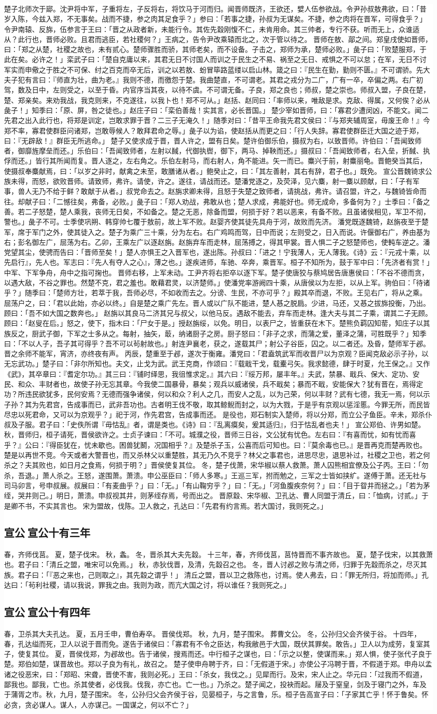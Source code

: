 楚子北师次于郔。沈尹将中军，子重将左，子反将右，将饮马于河而归。闻晋师既济，王欲还，嬖人伍参欲战。令尹孙叔敖弗欲，曰：「昔岁入陈，今兹入郑，不无事矣。战而不捷，参之肉其足食乎？」参曰：「若事之捷，孙叔为无谋矣。不捷，参之肉将在晋军，可得食乎？」令尹南辕、反旆，伍参言于王曰：「晋之从政者新，未能行令。其佐先縠刚愎不仁，未肯用命。其三帅者，专行不获。听而无上，众谁适从？此行也，晋师必败。且君而逃臣，若社稷何？」王病之，告令尹改乘辕而北之，次于管以待之。
晋师在敖、鄗之间。郑皇戌使如晋师，曰：「郑之从楚，社稷之故也，未有贰心。楚师骤胜而骄，其师老矣，而不设备。子击之，郑师为承，楚师必败。」彘子曰：「败楚服郑，于此在矣。必许之！」栾武子曰：「楚自克庸以来，其君无日不讨国人而训之于民生之不易、祸至之无日、戒惧之不可以怠；在军，无日不讨军实而申儆之于胜之不可保、纣之百克而卒无后，训之以若敖、蚡冒筚路蓝缕以启山林。箴之曰：『民生在勤，勤则不匮。』不可谓骄。先大夫子犯有言曰：『师直为壮，曲为老。』我则不德，而徼怨于楚。我曲楚直，不可谓老。其君之戎分为二广，广有一卒，卒偏之两。右广初驾，数及日中，左则受之，以至于昏。内官序当其夜，以待不虞。不可谓无备。子良，郑之良也；师叔，楚之崇也。师叔入盟，子良在楚，楚、郑亲矣。来劝我战，我克则来，不克遂往，以我卜也！郑不可从。」赵括、赵同曰：「率师以来，唯敌是求。克敌、得属，又何俟？必从彘子！」知季曰：「原、屏，咎之徒也。」赵庄子曰：「栾伯善哉！实其言，必长晋国。」
楚少宰如晋师，曰：「寡君少遭闵凶，不能文。闻二先君之出入此行也，将郑是训定，岂敢求罪于晋？二三子无淹久！」随季对曰：「昔平王命我先君文侯曰：『与郑夹辅周室，毋废王命！』今郑不率，寡君使群臣问诸郑，岂敢辱候人？敢拜君命之辱。」彘子以为谄，使赵括从而更之曰：「行人失辞。寡君使群臣迁大国之迹于郑，曰：『无辟敌！』群臣无所逃命。」
楚子又使求成于晋，晋人许之，盟有日矣。楚许伯御乐伯，摄叔为右，以致晋师。许伯曰：「吾闻致师者，御靡旌摩垒而还。」乐伯曰：「吾闻致师者，左射以馘，代御执辔，御下，两马、掉鞅而还。」摄叔曰：「吾闻致师者，右入垒，折馘、执俘而还。」皆行其所闻而复。晋人逐之，左右角之。乐伯左射马，而右射人，角不能进。矢一而已。麋兴于前，射麋丽龟。晋鲍癸当其后，使摄叔奉麋献焉，曰：「以岁之非时，献禽之未至，敢膳诸从者。」鲍癸止之，曰：「其左善射，其右有辞，君子也。」既免。
宣公晋魏锜求公族未得，而怒，欲败晋师。请致师，弗许。请使，许之。遂往，请战而还。楚潘党逐之，及荧泽，见六麋，射一麋以顾献，曰：「子有军事，兽人无乃不给于鲜？敢献于从者。」叔党命去之。赵旃求卿未得，且怒于失楚之致师者，请挑战，弗许。请召盟，许之，与魏锜皆命而往。却献子曰：「二憾往矣，弗备，必败。」彘子曰：「郑人劝战，弗敢从也；楚人求成，弗能好也。师无成命，多备何为？」士季曰：「备之善。若二子怒楚，楚人乘我，丧师无日矣，不如备之。楚之无恶，除备而盟，何损于好？若以恶来，有备不败。且虽诸侯相见，军卫不彻，警也。」彘子不可。士季使巩朔、韩穿帅七覆于敖前，故上军不败。赵婴齐使其徒先具舟于河，故败而先济。
潘党既逐魏锜，赵旃夜至于楚军，席于军门之外，使其徒入之。楚子为乘广三十乘，分为左右。右广鸡鸣而驾，日中而说；左则受之，日入而说。许偃御右广，养由基为右；彭名御左广，屈荡为右。乙卯，王乘左广以逐赵旃。赵旃弃车而走林，屈荡搏之，得其甲裳。晋人惧二子之怒楚师也，使軘车逆之。潘党望其尘，使骋而告曰：「晋师至矣！」楚人亦惧王之入晋军也，遂出陈。孙叔曰：「进之！宁我薄人，无人薄我。《诗》云：『元戎十乘，以先启行』，先人也。军志曰：『先人有夺人之心』，薄之也。」遂疾进师，车驰、卒奔，乘晋军。桓子不知所为，鼓于军中曰：「先济者有赏！」中军、下军争舟，舟中之指可掬也。
晋师右移，上军未动。工尹齐将右拒卒以逐下军。楚子使唐狡与蔡鸠居告唐惠侯曰：「不谷不德而贪，以遇大敌，不谷之罪也。然楚不克，君之羞也。敢藉君灵，以济楚师。」使潘党率游阙四十乘，从唐侯以为左拒，以从上军。驹伯曰：「待诸乎？」随季曰：「楚师方壮，若萃于我，吾师必尽，不如收而去之。分谤、生民，不亦可乎？」殿其卒而退，不败。王见右广，将从之乘。屈荡户之，曰：「君以此始，亦必以终。」自是楚之乘广先左。晋人或以广队不能进，楚人惎之脱扃。少进，马还，又惎之拔旆投衡，乃出。顾曰：「吾不如大国之数奔也。」
赵旃以其良马二济其兄与叔父，以他马反。遇敌不能去，弃车而走林。逢大夫与其二子乘，谓其二子无顾。顾曰：「赵叟在后。」怒之，使下，指木曰：「尸女于是。」授赵旃绥，以免。明日，以表尸之，皆重获在木下。楚熊负羁囚知䓨，知庄子以其族反之，厨武子御，下军之士多从之。每射，抽矢，菆，纳诸厨子之房。厨子怒曰：「非子之求，而蒲之爱，董泽之蒲，可胜既乎？」知季曰：「不以人子，吾子其可得乎？吾不可以茍射故也。」射连尹襄老，获之，遂载其尸；射公子谷臣，囚之。以二者还。及昏，楚师军于邲。晋之余师不能军，宵济，亦终夜有声。
丙辰，楚重至于邲，遂次于衡雍。潘党曰：「君盍筑武军而收晋尸以为京观？臣闻克敌必示子孙，以无忘武功。」楚子曰：「非尔所知也。夫文，止戈为武。武王克商，作颂曰：『载戢干戈，载櫜弓矢。我求懿德，肆于时夏，允王保之。』又作《武》，其卒章曰：『耆定尔功。』其三曰：『铺时绎思，我徂惟求定。』其六曰：『绥万邦，屡丰年。』夫武，禁暴、戢兵、保大、定功、安民、和众、丰财者也，故使子孙无忘其章。今我使二国暴骨，暴矣；观兵以威诸侯，兵不戢矣；暴而不戢，安能保大？犹有晋在，焉得定功？所违民欲犹多，民何安焉？无德而强争诸侯，何以和众？利人之几，而安人之乱，以为己荣，何以丰财？武有七德，我无一焉，何以示子孙？其为先君宫，告成事而已，武非吾功也。古者明王伐不敬，取其鲸鲵而封之，以为大戮，于是乎有京观以惩淫慝。今罪无所，而民皆尽忠以死君命，又可以为京观乎？」祀于河，作先君宫，告成事而还。
是役也，郑石制实入楚师，将以分郑，而立公子鱼臣。辛未，郑杀仆叔及子服。君子曰：「史佚所谓『毋怙乱』者，谓是类也。《诗》曰：『乱离瘼矣，爰其适归』，归于怙乱者也夫！」
宣公郑伯、许男如楚。
秋，晋师归，桓子请死，晋侯欲许之。士贞子谏曰：「不可。城濮之役，晋师三日谷，文公犹有忧色。左右曰：『有喜而忧，如有忧而喜乎？』公曰：『得臣犹在，忧未歇也。困兽犹鬭，况国相乎？』及楚杀子玉，公喜而后可知也。曰：『莫余毒也已。』是晋再克而楚再败也。楚是以再世不竞。今天或者大警晋也，而又杀林父以重楚胜，其无乃久不竞乎？林父之事君也，进思尽忠，退思补过，社稷之卫也，若之何杀之？夫其败也，如日月之食焉，何损于明？」晋侯使复其位。
冬，楚子伐萧，宋华椒以蔡人救萧。萧人囚熊相宜僚及公子丙。王曰：「勿杀，吾退。」萧人杀之。王怒，遂围萧。萧溃。申公巫臣曰：「师人多寒。」王巡三军，拊而勉之，三军之士皆如挟纩。遂傅于萧。还无社与司马卯言，号申叔展。叔展曰：「有麦曲乎？」曰：「无。」「有山鞠穷乎？」曰：「无。」「河鱼腹疾奈何？」曰：「目于眢井而拯之。」「若为茅绖，哭井则己。」明日，萧溃。申叔视其井，则茅绖存焉，号而出之。
晋原縠、宋华椒、卫孔达、曹人同盟于清丘，曰：「恤病，讨贰。」于是卿不书，不实其言也。
宋为盟故，伐陈。卫人救之，孔达曰：「先君有约言焉。若大国讨，我则死之。」
## 宣公 宣公十有三年
春，齐师伐莒。
夏，楚子伐宋。
秋，螽。
冬，晋杀其大夫先縠。
十三年，春，齐师伐莒，莒恃晋而不事齐故也。
夏，楚子伐宋，以其救萧也。君子曰：「清丘之盟，唯宋可以免焉。」
秋，赤狄伐晋，及清，先縠召之也。
冬，晋人讨邲之败与清之师，归罪于先縠而杀之，尽灭其族。君子曰：「『恶之来也，己则取之』，其先縠之谓乎！」
清丘之盟，晋以卫之救陈也，讨焉。使人弗去，曰：「罪无所归，将加而师。」孔达曰：「茍利社稷，请以我说，罪我之由。我则为政，而亢大国之讨，将以谁任？我则死之。」
## 宣公 宣公十有四年
春，卫杀其大夫孔达。
夏，五月壬申，曹伯寿卒。
晋侯伐郑。
秋，九月，楚子围宋。
葬曹文公。
冬，公孙归父会齐侯于谷。
十四年，春，孔达缢而死，卫人以说于晋而免。遂告于诸侯曰：「寡君有不令之臣达，构我敝邑于大国，既伏其罪矣。敢告。」卫人以为成劳，复室其子，使复其位。
夏，晋侯伐郑，为邲故也。告于诸侯，搜焉而还。中行桓子之谋也，曰：「示之以整，使谋而来。」郑人惧，使子张代子良于楚。郑伯如楚，谋晋故也。郑以子良为有礼，故召之。
楚子使申舟聘于齐，曰：「无假道于宋。」亦使公子冯聘于晋，不假道于郑。申舟以孟诸之役恶宋，曰：「郑昭、宋聋，晋使不害，我则必死。」王曰：「杀女，我伐之。」见犀而行。及宋，宋人止之。华元曰：「过我而不假道，鄙我也。鄙我，亡也。杀其使者，必伐我。伐我，亦亡也。亡一也。」乃杀之。楚子闻之，投袂而起。屦及于窒皇，剑及于寝门之外，车及于蒲胥之市。秋，九月，楚子围宋。
冬，公孙归父会齐侯于谷，见晏桓子，与之言鲁，乐。桓子告高宣子曰：「子家其亡乎！怀于鲁矣。怀必贪，贪必谋人。谋人，人亦谋己。一国谋之，何以不亡？」